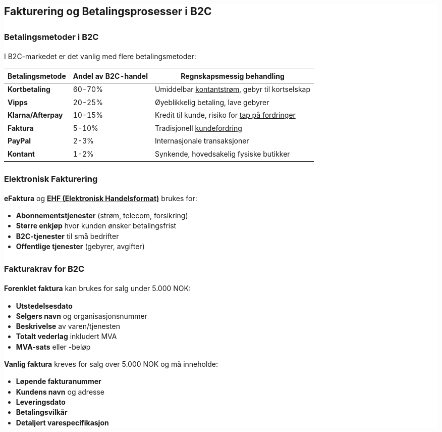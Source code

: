 ## Fakturering og Betalingsprosesser i B2C

### Betalingsmetoder i B2C

I B2C-markedet er det vanlig med flere betalingsmetoder:

| Betalingsmetode | Andel av B2C-handel | Regnskapsmessig behandling |
|-----------------|---------------------|---------------------------|
| **Kortbetaling** | 60-70% | Umiddelbar [kontantstrøm](/blogs/regnskap/hva-er-kontantstrom "Hva er kontantstrøm? Komplett guide til kontantstrøm i regnskap"), gebyr til kortselskap |
| **Vipps** | 20-25% | Øyeblikkelig betaling, lave gebyrer |
| **Klarna/Afterpay** | 10-15% | Kredit til kunde, risiko for [tap på fordringer](/blogs/regnskap/hva-er-tap-pa-fordring "Hva er tap på fordringer? Komplett guide til tap på fordringer") |
| **Faktura** | 5-10% | Tradisjonell [kundefordring](/blogs/regnskap/hva-er-kundefordring "Hva er kundefordring? Komplett guide til kundefordringer") |
| **PayPal** | 2-3% | Internasjonale transaksjoner |
| **Kontant** | 1-2% | Synkende, hovedsakelig fysiske butikker |

### Elektronisk Fakturering

**eFaktura** og **[EHF (Elektronisk Handelsformat)](/blogs/regnskap/hva-er-ehf "Hva er EHF? Komplett Guide til Elektronisk Handelsformat i Norge")** brukes for:

* **Abonnementstjenester** (strøm, telecom, forsikring)
* **Større enkjøp** hvor kunden ønsker betalingsfrist
* **B2C-tjenester** til små bedrifter
* **Offentlige tjenester** (gebyrer, avgifter)

### Fakturakrav for B2C

**Forenklet faktura** kan brukes for salg under 5.000 NOK:

* **Utstedelsesdato**
* **Selgers navn** og organisasjonsnummer
* **Beskrivelse** av varen/tjenesten
* **Totalt vederlag** inkludert MVA
* **MVA-sats** eller -beløp

**Vanlig faktura** kreves for salg over 5.000 NOK og må inneholde:

* **Løpende fakturanummer**
* **Kundens navn** og adresse
* **Leveringsdato**
* **Betalingsvilkår**
* **Detaljert varespecifikasjon**
